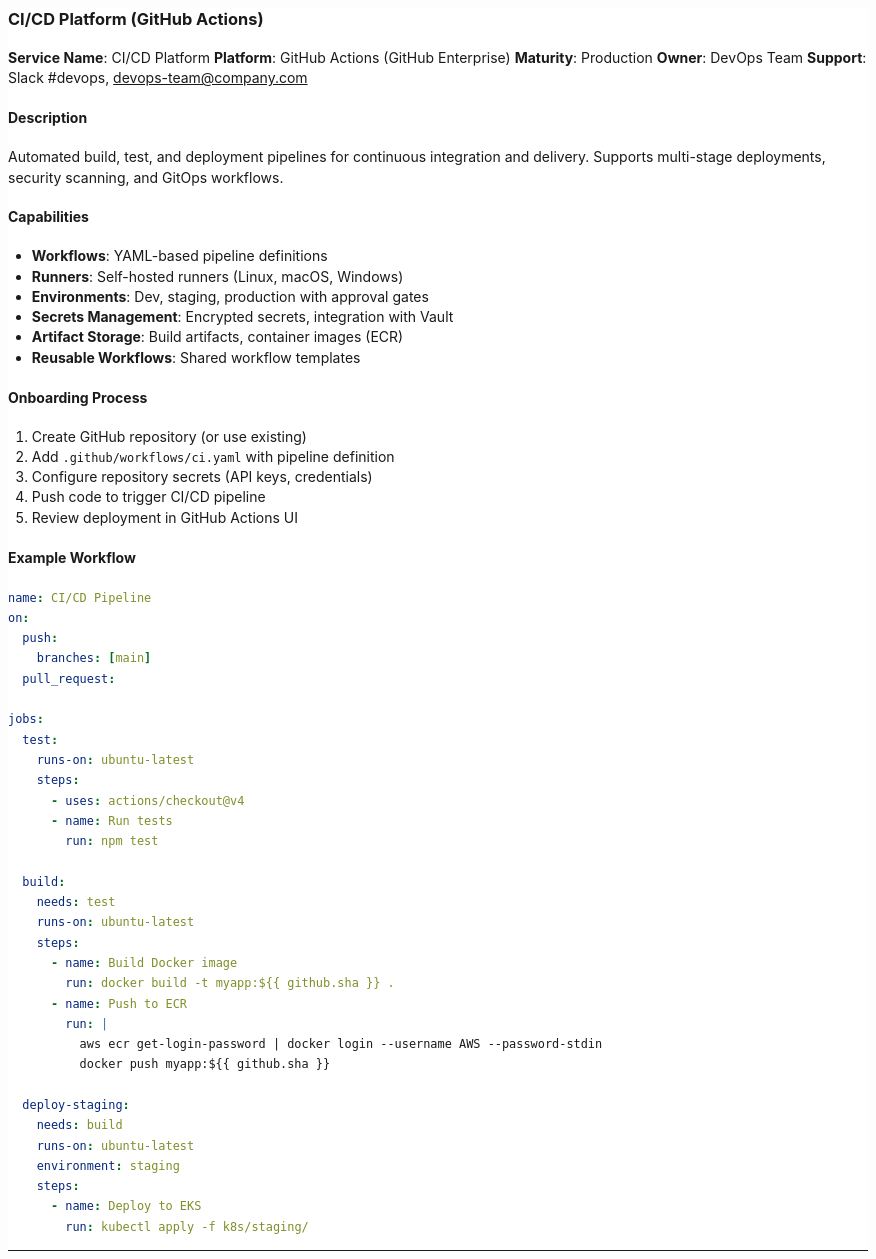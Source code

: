 ### CI/CD Platform (GitHub Actions)

**Service Name**: CI/CD Platform
**Platform**: GitHub Actions (GitHub Enterprise)
**Maturity**: Production
**Owner**: DevOps Team
**Support**: Slack #devops, devops-team@company.com

#### Description
Automated build, test, and deployment pipelines for continuous integration and delivery. Supports multi-stage deployments, security scanning, and GitOps workflows.

#### Capabilities
- **Workflows**: YAML-based pipeline definitions
- **Runners**: Self-hosted runners (Linux, macOS, Windows)
- **Environments**: Dev, staging, production with approval gates
- **Secrets Management**: Encrypted secrets, integration with Vault
- **Artifact Storage**: Build artifacts, container images (ECR)
- **Reusable Workflows**: Shared workflow templates

#### Onboarding Process
1. Create GitHub repository (or use existing)
2. Add `.github/workflows/ci.yaml` with pipeline definition
3. Configure repository secrets (API keys, credentials)
4. Push code to trigger CI/CD pipeline
5. Review deployment in GitHub Actions UI

#### Example Workflow
```yaml
name: CI/CD Pipeline
on:
  push:
    branches: [main]
  pull_request:

jobs:
  test:
    runs-on: ubuntu-latest
    steps:
      - uses: actions/checkout@v4
      - name: Run tests
        run: npm test

  build:
    needs: test
    runs-on: ubuntu-latest
    steps:
      - name: Build Docker image
        run: docker build -t myapp:${{ github.sha }} .
      - name: Push to ECR
        run: |
          aws ecr get-login-password | docker login --username AWS --password-stdin
          docker push myapp:${{ github.sha }}

  deploy-staging:
    needs: build
    runs-on: ubuntu-latest
    environment: staging
    steps:
      - name: Deploy to EKS
        run: kubectl apply -f k8s/staging/
```

---